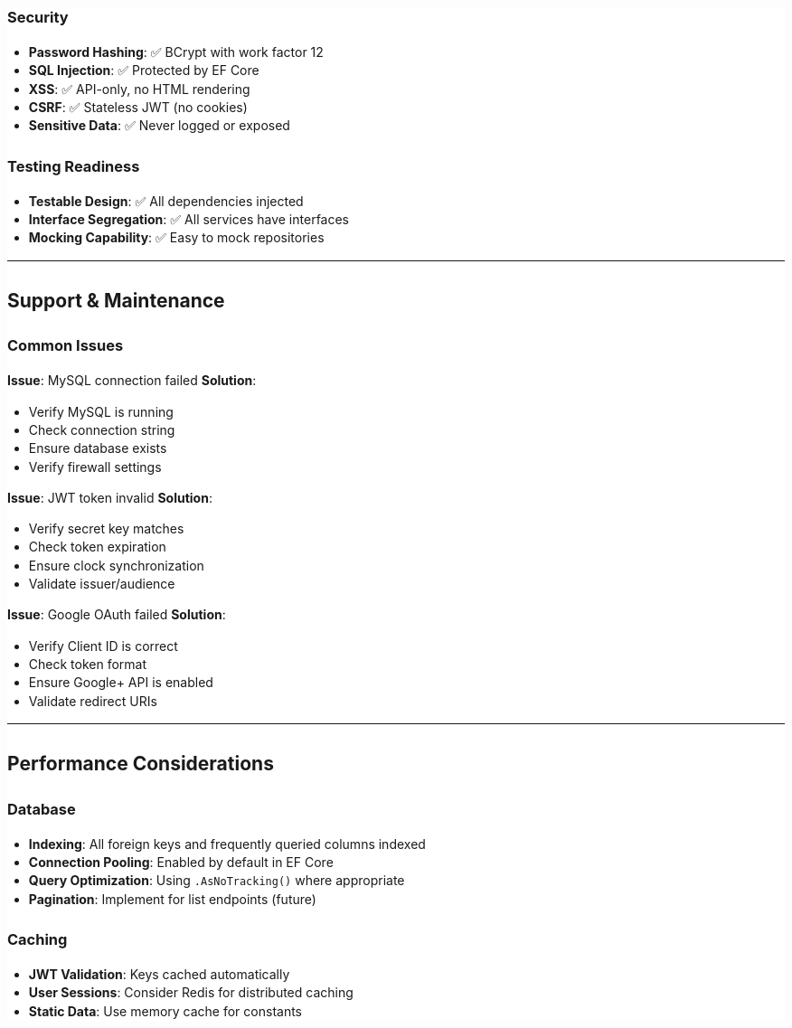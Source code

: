### Security
- **Password Hashing**: ✅ BCrypt with work factor 12
- **SQL Injection**: ✅ Protected by EF Core
- **XSS**: ✅ API-only, no HTML rendering
- **CSRF**: ✅ Stateless JWT (no cookies)
- **Sensitive Data**: ✅ Never logged or exposed

### Testing Readiness
- **Testable Design**: ✅ All dependencies injected
- **Interface Segregation**: ✅ All services have interfaces
- **Mocking Capability**: ✅ Easy to mock repositories

---

## Support & Maintenance

### Common Issues

**Issue**: MySQL connection failed
**Solution**:
- Verify MySQL is running
- Check connection string
- Ensure database exists
- Verify firewall settings

**Issue**: JWT token invalid
**Solution**:
- Verify secret key matches
- Check token expiration
- Ensure clock synchronization
- Validate issuer/audience

**Issue**: Google OAuth failed
**Solution**:
- Verify Client ID is correct
- Check token format
- Ensure Google+ API is enabled
- Validate redirect URIs

---

## Performance Considerations

### Database
- **Indexing**: All foreign keys and frequently queried columns indexed
- **Connection Pooling**: Enabled by default in EF Core
- **Query Optimization**: Using `.AsNoTracking()` where appropriate
- **Pagination**: Implement for list endpoints (future)

### Caching
- **JWT Validation**: Keys cached automatically
- **User Sessions**: Consider Redis for distributed caching
- **Static Data**: Use memory cache for constants
